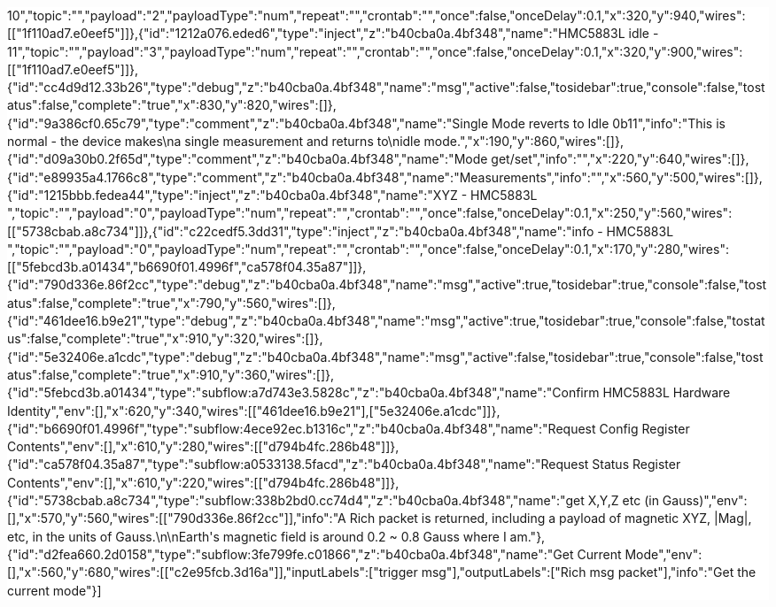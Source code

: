 10","topic":"","payload":"2","payloadType":"num","repeat":"","crontab":"","once":false,"onceDelay":0.1,"x":320,"y":940,"wires":[["1f110ad7.e0eef5"]]},{"id":"1212a076.eded6","type":"inject","z":"b40cba0a.4bf348","name":"HMC5883L idle - 11","topic":"","payload":"3","payloadType":"num","repeat":"","crontab":"","once":false,"onceDelay":0.1,"x":320,"y":900,"wires":[["1f110ad7.e0eef5"]]},{"id":"cc4d9d12.33b26","type":"debug","z":"b40cba0a.4bf348","name":"msg","active":false,"tosidebar":true,"console":false,"tostatus":false,"complete":"true","x":830,"y":820,"wires":[]},{"id":"9a386cf0.65c79","type":"comment","z":"b40cba0a.4bf348","name":"Single Mode reverts to Idle 0b11","info":"This is normal - the device makes\na single measurement and returns to\nidle mode.","x":190,"y":860,"wires":[]},{"id":"d09a30b0.2f65d","type":"comment","z":"b40cba0a.4bf348","name":"Mode get/set","info":"","x":220,"y":640,"wires":[]},{"id":"e89935a4.1766c8","type":"comment","z":"b40cba0a.4bf348","name":"Measurements","info":"","x":560,"y":500,"wires":[]},{"id":"1215bbb.fedea44","type":"inject","z":"b40cba0a.4bf348","name":"XYZ - HMC5883L ","topic":"","payload":"0","payloadType":"num","repeat":"","crontab":"","once":false,"onceDelay":0.1,"x":250,"y":560,"wires":[["5738cbab.a8c734"]]},{"id":"c22cedf5.3dd31","type":"inject","z":"b40cba0a.4bf348","name":"info - HMC5883L ","topic":"","payload":"0","payloadType":"num","repeat":"","crontab":"","once":false,"onceDelay":0.1,"x":170,"y":280,"wires":[["5febcd3b.a01434","b6690f01.4996f","ca578f04.35a87"]]},{"id":"790d336e.86f2cc","type":"debug","z":"b40cba0a.4bf348","name":"msg","active":true,"tosidebar":true,"console":false,"tostatus":false,"complete":"true","x":790,"y":560,"wires":[]},{"id":"461dee16.b9e21","type":"debug","z":"b40cba0a.4bf348","name":"msg","active":true,"tosidebar":true,"console":false,"tostatus":false,"complete":"true","x":910,"y":320,"wires":[]},{"id":"5e32406e.a1cdc","type":"debug","z":"b40cba0a.4bf348","name":"msg","active":false,"tosidebar":true,"console":false,"tostatus":false,"complete":"true","x":910,"y":360,"wires":[]},{"id":"5febcd3b.a01434","type":"subflow:a7d743e3.5828c","z":"b40cba0a.4bf348","name":"Confirm HMC5883L Hardware Identity","env":[],"x":620,"y":340,"wires":[["461dee16.b9e21"],["5e32406e.a1cdc"]]},{"id":"b6690f01.4996f","type":"subflow:4ece92ec.b1316c","z":"b40cba0a.4bf348","name":"Request Config Register Contents","env":[],"x":610,"y":280,"wires":[["d794b4fc.286b48"]]},{"id":"ca578f04.35a87","type":"subflow:a0533138.5facd","z":"b40cba0a.4bf348","name":"Request Status Register Contents","env":[],"x":610,"y":220,"wires":[["d794b4fc.286b48"]]},{"id":"5738cbab.a8c734","type":"subflow:338b2bd0.cc74d4","z":"b40cba0a.4bf348","name":"get X,Y,Z etc (in Gauss)","env":[],"x":570,"y":560,"wires":[["790d336e.86f2cc"]],"info":"A Rich packet is returned, including a payload of magnetic XYZ, |Mag|, etc, in the units of Gauss.\n\nEarth's magnetic field is around 0.2 ~ 0.8 Gauss where I am."},{"id":"d2fea660.2d0158","type":"subflow:3fe799fe.c01866","z":"b40cba0a.4bf348","name":"Get Current Mode","env":[],"x":560,"y":680,"wires":[["c2e95fcb.3d16a"]],"inputLabels":["trigger msg"],"outputLabels":["Rich msg packet"],"info":"Get the current mode"}]
